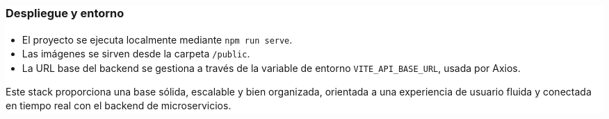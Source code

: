 ### Despliegue y entorno

* El proyecto se ejecuta localmente mediante `npm run serve`.
* Las imágenes se sirven desde la carpeta `/public`.
* La URL base del backend se gestiona a través de la variable de entorno `VITE_API_BASE_URL`, usada por Axios.

Este stack proporciona una base sólida, escalable y bien organizada, orientada a una experiencia de usuario fluida y conectada en tiempo real con el backend de microservicios.

<div style="page-break-after: always;"></div>